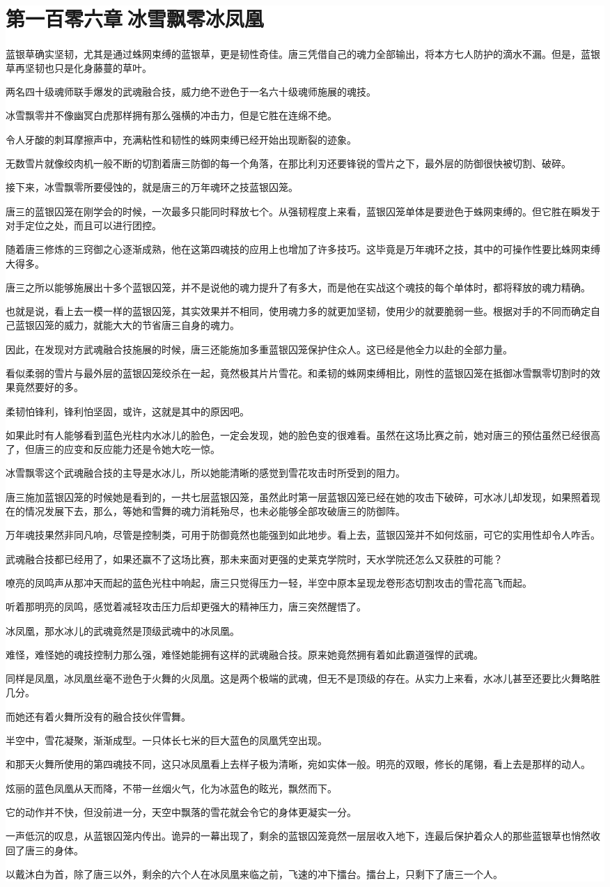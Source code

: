 # 第一百零六章 冰雪飘零冰凤凰

蓝银草确实坚韧，尤其是通过蛛网束缚的蓝银草，更是韧性奇佳。唐三凭借自己的魂力全部输出，将本方七人防护的滴水不漏。但是，蓝银草再坚韧也只是化身藤蔓的草叶。

两名四十级魂师联手爆发的武魂融合技，威力绝不逊色于一名六十级魂师施展的魂技。

冰雪飘零并不像幽冥白虎那样拥有那么强横的冲击力，但是它胜在连绵不绝。

令人牙酸的刺耳摩擦声中，充满粘性和韧性的蛛网束缚已经开始出现断裂的迹象。

无数雪片就像绞肉机一般不断的切割着唐三防御的每一个角落，在那比利刃还要锋锐的雪片之下，最外层的防御很快被切割、破碎。

接下来，冰雪飘零所要侵蚀的，就是唐三的万年魂环之技蓝银囚笼。

唐三的蓝银囚笼在刚学会的时候，一次最多只能同时释放七个。从强韧程度上来看，蓝银囚笼单体是要逊色于蛛网束缚的。但它胜在瞬发于对手定位之处，而且可以进行团控。

随着唐三修炼的三窍御之心逐渐成熟，他在这第四魂技的应用上也增加了许多技巧。这毕竟是万年魂环之技，其中的可操作性要比蛛网束缚大得多。

唐三之所以能够施展出十多个蓝银囚笼，并不是说他的魂力提升了有多大，而是他在实战这个魂技的每个单体时，都将释放的魂力精确。

也就是说，看上去一模一样的蓝银囚笼，其实效果并不相同，使用魂力多的就更加坚韧，使用少的就要脆弱一些。根据对手的不同而确定自己蓝银囚笼的威力，就能大大的节省唐三自身的魂力。

因此，在发现对方武魂融合技施展的时候，唐三还能施加多重蓝银囚笼保护住众人。这已经是他全力以赴的全部力量。

看似柔弱的雪片与最外层的蓝银囚笼绞杀在一起，竟然极其片片雪花。和柔韧的蛛网束缚相比，刚性的蓝银囚笼在抵御冰雪飘零切割时的效果竟然要好的多。

柔韧怕锋利，锋利怕坚固，或许，这就是其中的原因吧。

如果此时有人能够看到蓝色光柱内水冰儿的脸色，一定会发现，她的脸色变的很难看。虽然在这场比赛之前，她对唐三的预估虽然已经很高了，但唐三的应变和反应能力还是令她大吃一惊。

冰雪飘零这个武魂融合技的主导是水冰儿，所以她能清晰的感觉到雪花攻击时所受到的阻力。

唐三施加蓝银囚笼的时候她是看到的，一共七层蓝银囚笼，虽然此时第一层蓝银囚笼已经在她的攻击下破碎，可水冰儿却发现，如果照着现在的情况发展下去，那么，等她和雪舞的魂力消耗殆尽，也未必能够全部攻破唐三的防御阵。

万年魂技果然非同凡响，尽管是控制类，可用于防御竟然也能强到如此地步。看上去，蓝银囚笼并不如何炫丽，可它的实用性却令人咋舌。

武魂融合技都已经用了，如果还赢不了这场比赛，那未来面对更强的史莱克学院时，天水学院还怎么又获胜的可能？

嘹亮的凤鸣声从那冲天而起的蓝色光柱中响起，唐三只觉得压力一轻，半空中原本呈现龙卷形态切割攻击的雪花高飞而起。

听着那明亮的凤鸣，感觉着减轻攻击压力后却更强大的精神压力，唐三突然醒悟了。

冰凤凰，那水冰儿的武魂竟然是顶级武魂中的冰凤凰。

难怪，难怪她的魂技控制力那么强，难怪她能拥有这样的武魂融合技。原来她竟然拥有着如此霸道强悍的武魂。

同样是凤凰，冰凤凰丝毫不逊色于火舞的火凤凰。这是两个极端的武魂，但无不是顶级的存在。从实力上来看，水冰儿甚至还要比火舞略胜几分。

而她还有着火舞所没有的融合技伙伴雪舞。

半空中，雪花凝聚，渐渐成型。一只体长七米的巨大蓝色的凤凰凭空出现。

和那天火舞所使用的第四魂技不同，这只冰凤凰看上去样子极为清晰，宛如实体一般。明亮的双眼，修长的尾翎，看上去是那样的动人。

炫丽的蓝色凤凰从天而降，不带一丝烟火气，化为冰蓝色的眩光，飘然而下。

它的动作并不快，但没前进一分，天空中飘落的雪花就会令它的身体更凝实一分。

一声低沉的叹息，从蓝银囚笼内传出。诡异的一幕出现了，剩余的蓝银囚笼竟然一层层收入地下，连最后保护着众人的那些蓝银草也悄然收回了唐三的身体。

以戴沐白为首，除了唐三以外，剩余的六个人在冰凤凰来临之前，飞速的冲下擂台。擂台上，只剩下了唐三一个人。
